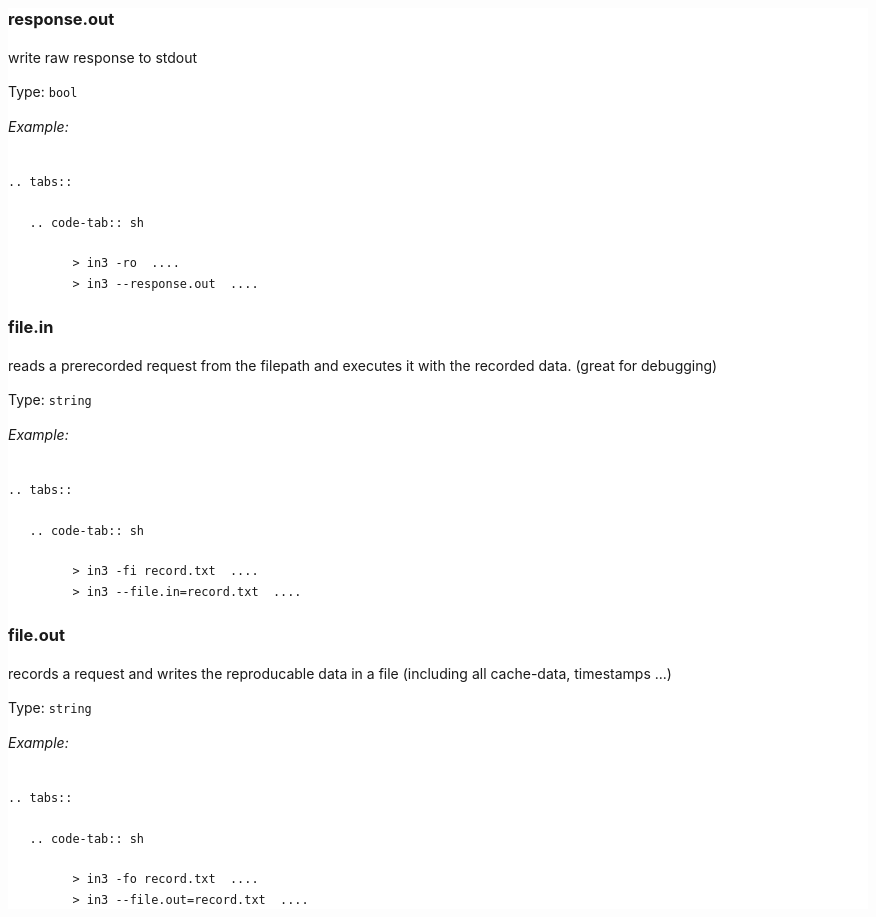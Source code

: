 
### response.out

write raw response to stdout

 Type: `bool`

*Example:*

```eval_rst

.. tabs::

   .. code-tab:: sh

         > in3 -ro  ....
         > in3 --response.out  ....

```


### file.in

reads a prerecorded request from the filepath and executes it with the recorded data. (great for debugging)

 Type: `string`

*Example:*

```eval_rst

.. tabs::

   .. code-tab:: sh

         > in3 -fi record.txt  ....
         > in3 --file.in=record.txt  ....

```


### file.out

records a request and writes the reproducable data in a file (including all cache-data, timestamps ...)

 Type: `string`

*Example:*

```eval_rst

.. tabs::

   .. code-tab:: sh

         > in3 -fo record.txt  ....
         > in3 --file.out=record.txt  ....

```
